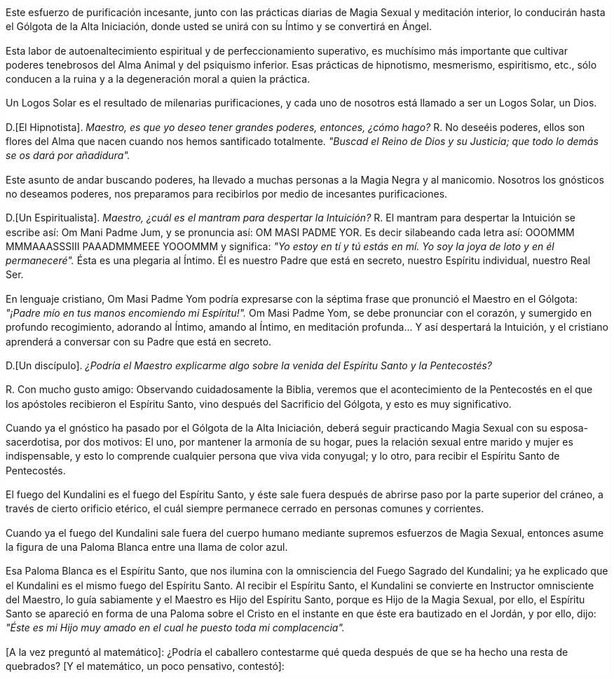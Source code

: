 Este esfuerzo de purificación incesante, junto con las prácticas diarias de Magia Sexual y meditación interior, lo conducirán hasta el Gólgota de la Alta Iniciación, donde usted se unirá con su Íntimo y se convertirá en Ángel.

Esta labor de autoenaltecimiento espiritual y de perfeccionamiento superativo, es muchísimo más importante que cultivar poderes tenebrosos del Alma Animal y del psiquismo inferior. Esas prácticas de hipnotismo, mesmerismo, espiritismo, etc., sólo conducen a la ruina y a la degeneración moral a quien la práctica.

Un Logos Solar es el resultado de milenarias purificaciones, y cada uno de nosotros está llamado a ser un Logos Solar, un Dios.

D.[El Hipnotista]. *Maestro, es que yo deseo tener grandes poderes, entonces, ¿cómo hago?* R. No deseéis poderes, ellos son flores del Alma que nacen cuando nos hemos santificado totalmente. *"Buscad el Reino de Dios y su Justicia; que todo lo demás se os dará por añadidura".*

Este asunto de andar buscando poderes, ha llevado a muchas personas a la Magia Negra y al manicomio. Nosotros los gnósticos no deseamos poderes, nos preparamos para recibirlos por medio de incesantes purificaciones.

D.[Un Espiritualista]. *Maestro, ¿cuál es el mantram para despertar la Intuición?* R. El mantram para despertar la Intuición se escribe así: Om Mani Padme Jum, y se pronuncia así: OM MASI PADME YOR. Es decir silabeando cada letra así: OOOMMM MMMAAASSSIII PAAADMMMEEE YOOOMMM y significa: *"Yo estoy en tí y tú estás en mí. Yo soy la joya de loto y en él permaneceré".* Ésta es una plegaria al Íntimo. Él es nuestro Padre que está en secreto, nuestro Espíritu individual, nuestro Real Ser.

En lenguaje cristiano, Om Masi Padme Yom podría expresarse con la séptima frase que pronunció el Maestro en el Gólgota: *"¡Padre mío en tus manos encomiendo mi Espíritu!".* Om Masi Padme Yom, se debe pronunciar con el corazón, y sumergido en profundo recogimiento, adorando al Íntimo, amando al Íntimo, en meditación profunda... Y así despertará la Intuición, y el cristiano aprenderá a conversar con su Padre que está en secreto.

D.[Un discípulo]. *¿Podría el Maestro explicarme algo sobre la venida del Espíritu Santo y la Pentecostés?*

R. Con mucho gusto amigo: Observando cuidadosamente la Biblia, veremos que el acontecimiento de la Pentecostés en el que los apóstoles recibieron el Espíritu Santo, vino después del Sacrificio del Gólgota, y esto es muy significativo.

Cuando ya el gnóstico ha pasado por el Gólgota de la Alta Iniciación, deberá seguir practicando Magia Sexual con su esposa-sacerdotisa, por dos motivos: El uno, por mantener la armonía de su hogar, pues la relación sexual entre marido y mujer es indispensable, y esto lo comprende cualquier persona que viva vida conyugal; y lo otro, para recibir el Espíritu Santo de Pentecostés.

El fuego del Kundalini es el fuego del Espíritu Santo, y éste sale fuera después de abrirse paso por la parte superior del cráneo, a través de cierto orificio etérico, el cuál siempre permanece cerrado en personas comunes y corrientes.

Cuando ya el fuego del Kundalini sale fuera del cuerpo humano mediante supremos esfuerzos de Magia Sexual, entonces asume la figura de una Paloma Blanca entre una llama de color azul.

Esa Paloma Blanca es el Espíritu Santo, que nos ilumina con la omnisciencia del Fuego Sagrado del Kundalini; ya he explicado que el Kundalini es el mismo fuego del Espíritu Santo. Al recibir el Espíritu Santo, el Kundalini se convierte en Instructor omnisciente del Maestro, lo guía sabiamente y el Maestro es Hijo del Espíritu Santo, porque es Hijo de la Magia Sexual, por ello, el Espíritu Santo se apareció en forma de una Paloma sobre el Cristo en el instante en que éste era bautizado en el Jordán, y por ello, dijo: *"Éste es mi Hijo muy amado en el cual he puesto toda mi complacencia".*


[A la vez preguntó al matemático]: ¿Podría el caballero contestarme qué queda después de que se ha hecho una resta de quebrados? [Y el matemático, un poco pensativo, contestó]: